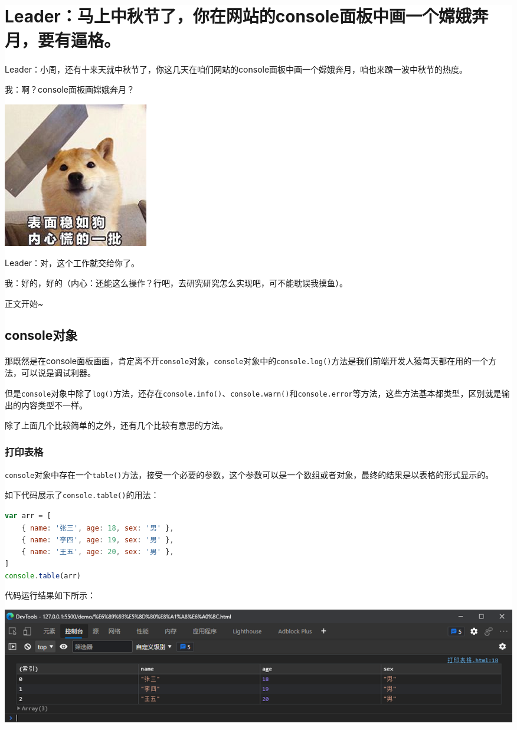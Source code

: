 # Leader：马上中秋节了，你在网站的console面板中画一个嫦娥奔月，要有逼格。

Leader：小周，还有十来天就中秋节了，你这几天在咱们网站的console面板中画一个嫦娥奔月，咱也来蹭一波中秋节的热度。

我：啊？console面板画嫦娥奔月？

![](image/%E8%A1%A8%E6%83%85%E5%8C%851.jpg)

Leader：对，这个工作就交给你了。

我：好的，好的（内心：还能这么操作？行吧，去研究研究怎么实现吧，可不能耽误我摸鱼）。

正文开始~

## console对象

那既然是在console面板画画，肯定离不开`console`对象，`console`对象中的`console.log()`方法是我们前端开发人猿每天都在用的一个方法，可以说是调试利器。

但是`console`对象中除了`log()`方法，还存在`console.info()`、`console.warn()`和`console.error`等方法，这些方法基本都类型，区别就是输出的内容类型不一样。

除了上面几个比较简单的之外，还有几个比较有意思的方法。

### 打印表格

`console`对象中存在一个`table()`方法，接受一个必要的参数，这个参数可以是一个数组或者对象，最终的结果是以表格的形式显示的。

如下代码展示了`console.table()`的用法：

```JavaScript
var arr = [
    { name: '张三', age: 18, sex: '男' },
    { name: '李四', age: 19, sex: '男' },
    { name: '王五', age: 20, sex: '男' },
]
console.table(arr)
```


代码运行结果如下所示：

![](image/%E6%89%93%E5%8D%B0%E8%A1%A8%E6%A0%BC.png)
